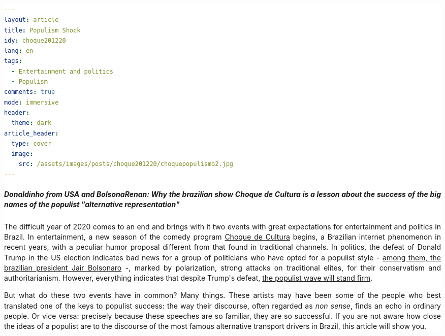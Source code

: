 ```yaml
---
layout: article
title: Populism Shock
idy: choque201220
lang: en
tags:
  - Entertainment and politics
  - Populism
comments: true
mode: immersive
header:
  theme: dark
article_header:
  type: cover
  image:
    src: /assets/images/posts/choque201220/choquepopulismo2.jpg
---
```

<script>
{%- include scripts/lib/swiper.js -%}
var SOURCES = window.TEXT_VARIABLES.sources;
window.Lazyload.js(SOURCES.jquery, function() {
  $('.swiper-1').swiper();
  $('.swiper-2').swiper();  
  $('.swiper-3').swiper();
  $('.swiper-4').swiper();  
  $('.swiper-5').swiper();  
  $('.swiper-6').swiper();  


});
</script>

<div style = 'text-align: justify'>

<h5> Donaldinho from USA and BolsonaRenan: Why the brazilian show Choque de Cultura is a lesson about the success of the big names of the populist "alternative representation" </h5>


<p> The difficult year of 2020 comes to an end and brings with it two events with great expectations for entertainment and politics in Brazil. In entertainment, a new season of the comedy program <a href="https://www.youtube.com/watch?v=owOive1VFLo&list=PLA2Gd9vTv5MWbT1N-RVoTO7MHkfjKkYVV&index=125&t=2s" target ="_blank" title="First video of the Season 2020 in alliance with TV Brasil">Choque de Cultura</a> begins, a Brazilian internet phenomenon in recent years, with a peculiar humor proposal different from that found in traditional channels. In politics, the defeat of Donald Trump in the US election indicates bad news for a group of politicians who have opted for a populist style - <a href="https://estadodaarte.estadao.com.br/entrevista-eatwell-co/" target ="_blank"> among them, the brazilian president Jair Bolsonaro</a> -, marked by polarization, strong attacks on traditional elites, for their conservatism and authoritarianism. However, everything indicates that despite Trump's defeat, <a href="https://brasil.elpais.com/internacional/2020-11-22/derrota-de-trump-abala-o-populismo-no-mundo-mas-nao-o-tip.html" target="_blank">the populist wave will stand firm</a>. </p>

<p> But what do these two events have in common? Many things. These artists may have been some of the people who best translated one of the keys to populist success: the way their discourse, often regarded as <i>non sense</i>, finds an echo in ordinary people. Or vice versa: precisely because these speeches are so familiar, they are so successful. If you are not aware how close the ideas of a populist are to the discourse of the most famous alternative transport drivers in Brazil, this article will show you. </p>
